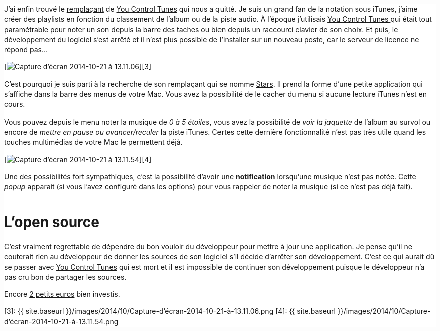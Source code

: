 J’ai enfin trouvé le [remplaçant][1] de [You Control Tunes][2] qui nous a quitté. Je suis un grand fan de la notation sous iTunes, j’aime créer des playlists en fonction du classement de l’album ou de la piste audio. À l’époque j’utilisais [You Control Tunes ][2]qui était tout paramétrable pour noter un son depuis la barre des taches ou bien depuis un raccourci clavier de son choix. Et puis, le développement du logiciel s’est arrêté et il n’est plus possible de l’installer sur un nouveau poste, car le serveur de licence ne répond pas…

[<img class="aligncenter size-full wp-image-466" src="{{ site.baseurl }}/images/2014/10/Capture-d’écran-2014-10-21-à-13.11.06.png" alt="Capture d’écran 2014-10-21 à 13.11.06" width="2226" height="770" />][3]

C’est pourquoi je suis parti à la recherche de son remplaçant qui se nomme [Stars][1]. Il prend la forme d’une petite application qui s’affiche dans la barre des menus de votre Mac. Vous avez la possibilité de le cacher du menu si aucune lecture iTunes n’est en cours.

Vous pouvez depuis le menu noter la musique de *0 à 5 étoiles*, vous avez la possibilité de *voir la jaquette* de l’album au survol ou encore de *mettre en pause ou avancer/reculer* la piste iTunes. Certes cette dernière fonctionnalité n’est pas très utile quand les touches multimédias de votre Mac le permettent déjà.

[<img class="aligncenter size-full wp-image-465" src="{{ site.baseurl }}/images/2014/10/Capture-d’écran-2014-10-21-à-13.11.54.png" alt="Capture d’écran 2014-10-21 à 13.11.54" width="984" height="1312" />][4]

Une des possibilités fort sympathiques, c’est la possibilité d’avoir une **notification** lorsqu’une musique n’est pas notée. Cette *popup* apparait (si vous l’avez configuré dans les options) pour vous rappeler de noter la musique (si ce n’est pas déjà fait).

<div style="width: 640px; " class="wp-video">
  <video class="wp-video-shortcode" id="video-463-1" width="640" height="360" preload="metadata" controls="controls"><source type="video/mp4" src="http://distrib.karelia.com/videos/stars-demo@2x.m4v?_=1" />
  
  <a href="http://distrib.karelia.com/videos/stars-demo@2x.m4v">http://distrib.karelia.com/videos/stars-demo@2x.m4v</a></video>
</div>

# L’open source

C’est vraiment regrettable de dépendre du bon vouloir du développeur pour mettre à jour une application. Je pense qu’il ne couterait rien au développeur de donner les sources de son logiciel s’il décide d’arrêter son développement. C’est ce qui aurait dû se passer avec [You Control Tunes][2] qui est mort et il est impossible de continuer son développement puisque le développeur n’a pas cru bon de partager les sources.

Encore [2 petits euros][1] bien investis.

 [1]: https://itunes.apple.com/us/app/stars-by-karelia/id926319434?ls=1&mt=12
 [2]: http://www.macupdate.com/app/mac/15802/you-control:-tunes
 [3]: {{ site.baseurl }}/images/2014/10/Capture-d’écran-2014-10-21-à-13.11.06.png
 [4]: {{ site.baseurl }}/images/2014/10/Capture-d’écran-2014-10-21-à-13.11.54.png
